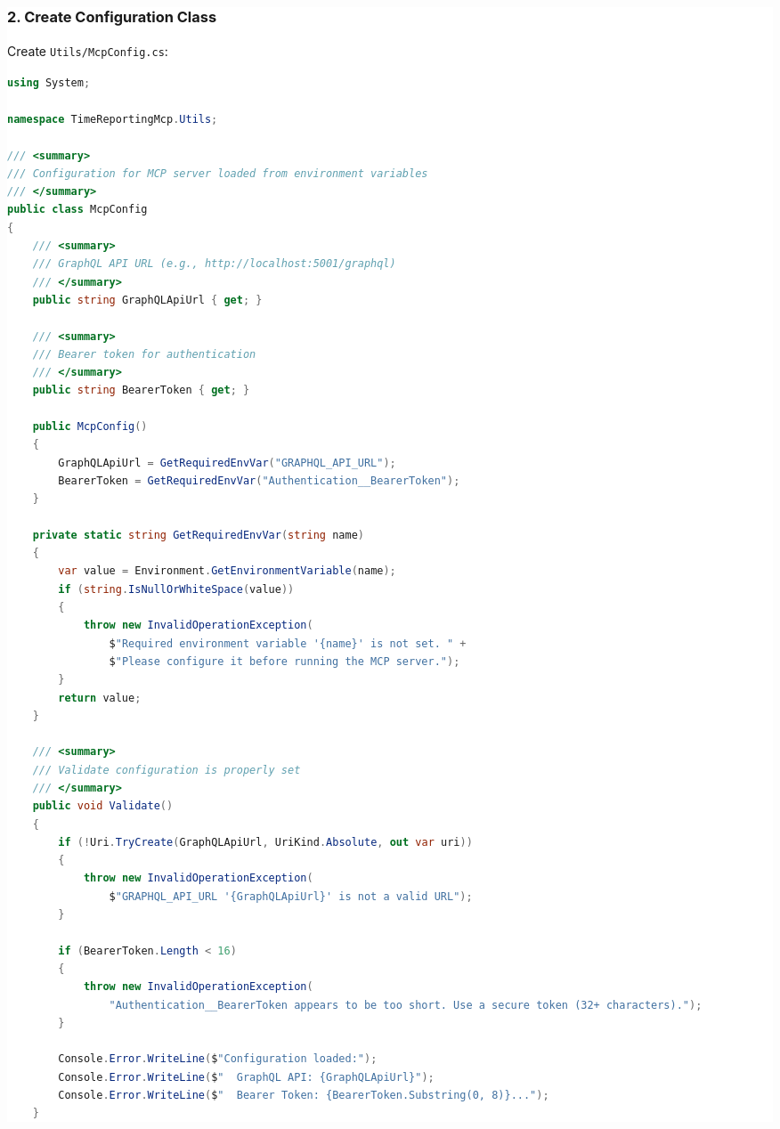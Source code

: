 ### 2. Create Configuration Class

Create `Utils/McpConfig.cs`:

```csharp
using System;

namespace TimeReportingMcp.Utils;

/// <summary>
/// Configuration for MCP server loaded from environment variables
/// </summary>
public class McpConfig
{
    /// <summary>
    /// GraphQL API URL (e.g., http://localhost:5001/graphql)
    /// </summary>
    public string GraphQLApiUrl { get; }

    /// <summary>
    /// Bearer token for authentication
    /// </summary>
    public string BearerToken { get; }

    public McpConfig()
    {
        GraphQLApiUrl = GetRequiredEnvVar("GRAPHQL_API_URL");
        BearerToken = GetRequiredEnvVar("Authentication__BearerToken");
    }

    private static string GetRequiredEnvVar(string name)
    {
        var value = Environment.GetEnvironmentVariable(name);
        if (string.IsNullOrWhiteSpace(value))
        {
            throw new InvalidOperationException(
                $"Required environment variable '{name}' is not set. " +
                $"Please configure it before running the MCP server.");
        }
        return value;
    }

    /// <summary>
    /// Validate configuration is properly set
    /// </summary>
    public void Validate()
    {
        if (!Uri.TryCreate(GraphQLApiUrl, UriKind.Absolute, out var uri))
        {
            throw new InvalidOperationException(
                $"GRAPHQL_API_URL '{GraphQLApiUrl}' is not a valid URL");
        }

        if (BearerToken.Length < 16)
        {
            throw new InvalidOperationException(
                "Authentication__BearerToken appears to be too short. Use a secure token (32+ characters).");
        }

        Console.Error.WriteLine($"Configuration loaded:");
        Console.Error.WriteLine($"  GraphQL API: {GraphQLApiUrl}");
        Console.Error.WriteLine($"  Bearer Token: {BearerToken.Substring(0, 8)}...");
    }
```
